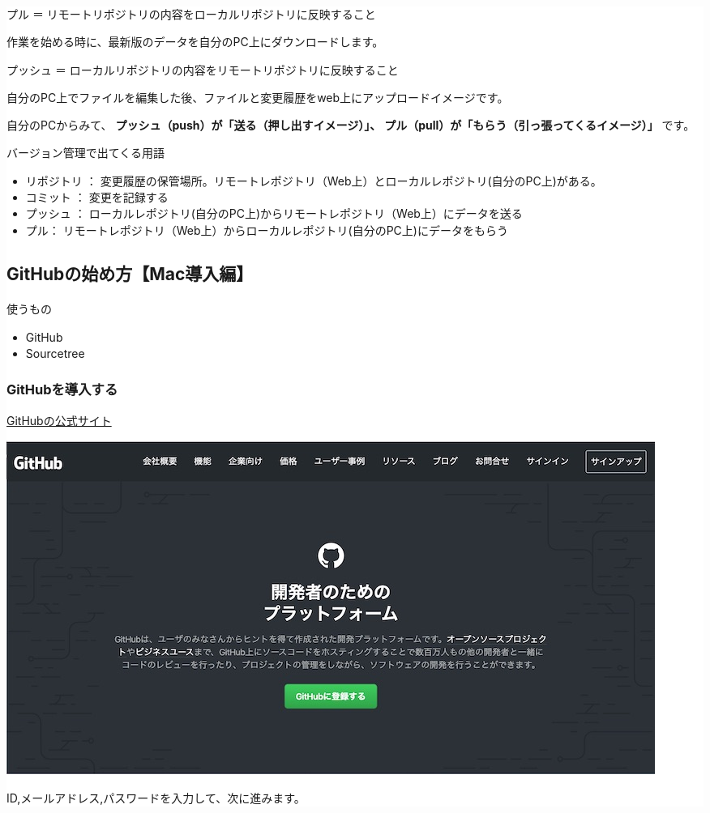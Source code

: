 プル ＝ リモートリポジトリの内容をローカルリポジトリに反映すること

作業を始める時に、最新版のデータを自分のPC上にダウンロードします。

プッシュ ＝ ローカルリポジトリの内容をリモートリポジトリに反映すること

自分のPC上でファイルを編集した後、ファイルと変更履歴をweb上にアップロードイメージです。

自分のPCからみて、
**プッシュ（push）が「送る（押し出すイメージ）」、**
**プル（pull）が「もらう（引っ張ってくるイメージ）」**
です。

バージョン管理で出てくる用語

* リポジトリ ： 変更履歴の保管場所。リモートレポジトリ（Web上）とローカルレポジトリ(自分のPC上)がある。
* コミット ： 変更を記録する
* プッシュ ： ローカルレポジトリ(自分のPC上)からリモートレポジトリ（Web上）にデータを送る
* プル： リモートレポジトリ（Web上）からローカルレポジトリ(自分のPC上)にデータをもらう

## GitHubの始め方【Mac導入編】

使うもの

* GitHub
* Sourcetree

### GitHubを導入する

<a href="https://github.co.jp/" target="_blank" rel="noopener noreferrer">GitHubの公式サイト</a>

![GitHub公式サイト](ss-github-install-01.jpg)

ID,メールアドレス,パスワードを入力して、次に進みます。
